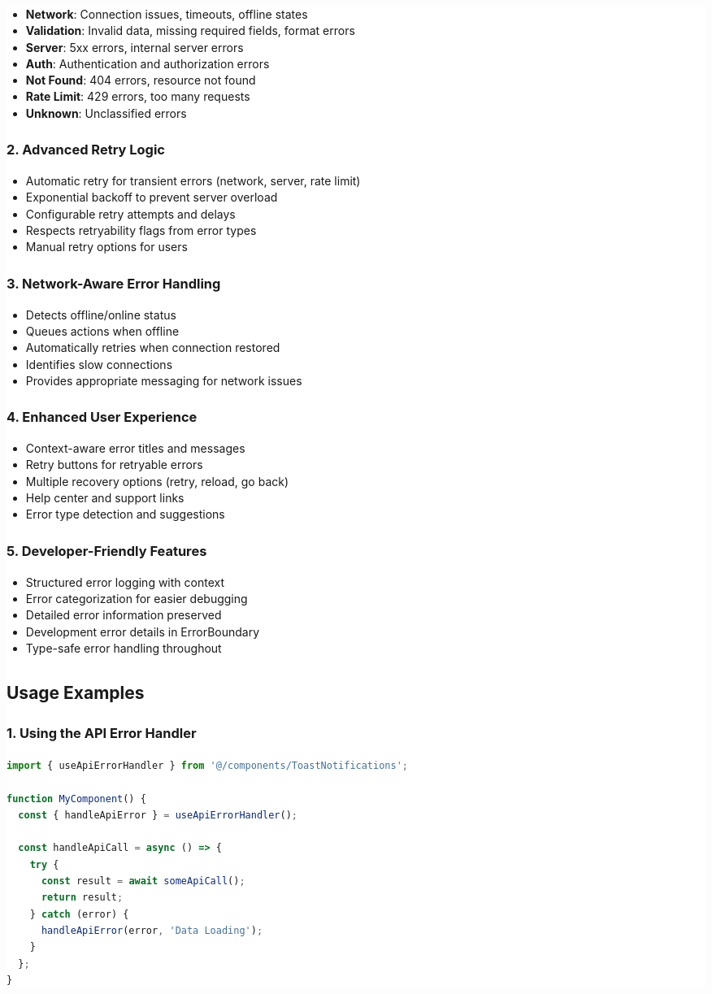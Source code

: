 - **Network**: Connection issues, timeouts, offline states
- **Validation**: Invalid data, missing required fields, format errors
- **Server**: 5xx errors, internal server errors
- **Auth**: Authentication and authorization errors
- **Not Found**: 404 errors, resource not found
- **Rate Limit**: 429 errors, too many requests
- **Unknown**: Unclassified errors

### 2. Advanced Retry Logic
- Automatic retry for transient errors (network, server, rate limit)
- Exponential backoff to prevent server overload
- Configurable retry attempts and delays
- Respects retryability flags from error types
- Manual retry options for users

### 3. Network-Aware Error Handling
- Detects offline/online status
- Queues actions when offline
- Automatically retries when connection restored
- Identifies slow connections
- Provides appropriate messaging for network issues

### 4. Enhanced User Experience
- Context-aware error titles and messages
- Retry buttons for retryable errors
- Multiple recovery options (retry, reload, go back)
- Help center and support links
- Error type detection and suggestions

### 5. Developer-Friendly Features
- Structured error logging with context
- Error categorization for easier debugging
- Detailed error information preserved
- Development error details in ErrorBoundary
- Type-safe error handling throughout

## Usage Examples

### 1. Using the API Error Handler
```typescript
import { useApiErrorHandler } from '@/components/ToastNotifications';

function MyComponent() {
  const { handleApiError } = useApiErrorHandler();
  
  const handleApiCall = async () => {
    try {
      const result = await someApiCall();
      return result;
    } catch (error) {
      handleApiError(error, 'Data Loading');
    }
  };
}
```
